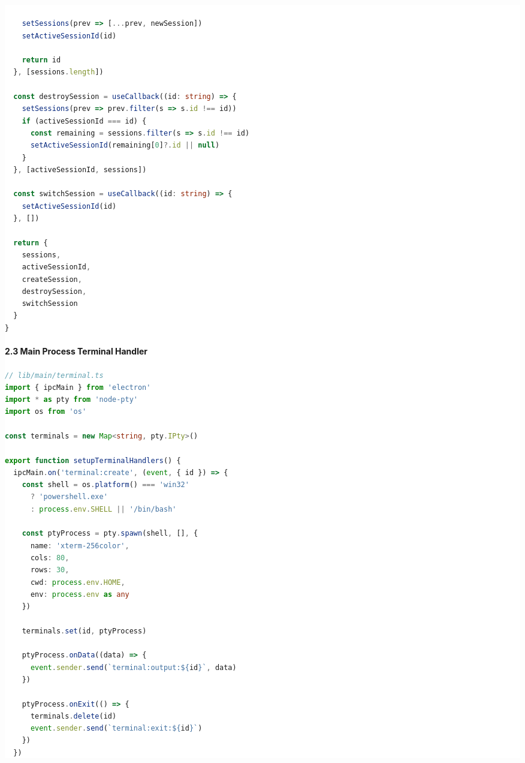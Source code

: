 ```typescript
    
    setSessions(prev => [...prev, newSession])
    setActiveSessionId(id)
    
    return id
  }, [sessions.length])

  const destroySession = useCallback((id: string) => {
    setSessions(prev => prev.filter(s => s.id !== id))
    if (activeSessionId === id) {
      const remaining = sessions.filter(s => s.id !== id)
      setActiveSessionId(remaining[0]?.id || null)
    }
  }, [activeSessionId, sessions])

  const switchSession = useCallback((id: string) => {
    setActiveSessionId(id)
  }, [])

  return {
    sessions,
    activeSessionId,
    createSession,
    destroySession,
    switchSession
  }
}
```

#### 2.3 Main Process Terminal Handler

```typescript
// lib/main/terminal.ts
import { ipcMain } from 'electron'
import * as pty from 'node-pty'
import os from 'os'

const terminals = new Map<string, pty.IPty>()

export function setupTerminalHandlers() {
  ipcMain.on('terminal:create', (event, { id }) => {
    const shell = os.platform() === 'win32' 
      ? 'powershell.exe' 
      : process.env.SHELL || '/bin/bash'
    
    const ptyProcess = pty.spawn(shell, [], {
      name: 'xterm-256color',
      cols: 80,
      rows: 30,
      cwd: process.env.HOME,
      env: process.env as any
    })
    
    terminals.set(id, ptyProcess)
    
    ptyProcess.onData((data) => {
      event.sender.send(`terminal:output:${id}`, data)
    })
    
    ptyProcess.onExit(() => {
      terminals.delete(id)
      event.sender.send(`terminal:exit:${id}`)
    })
  })
```